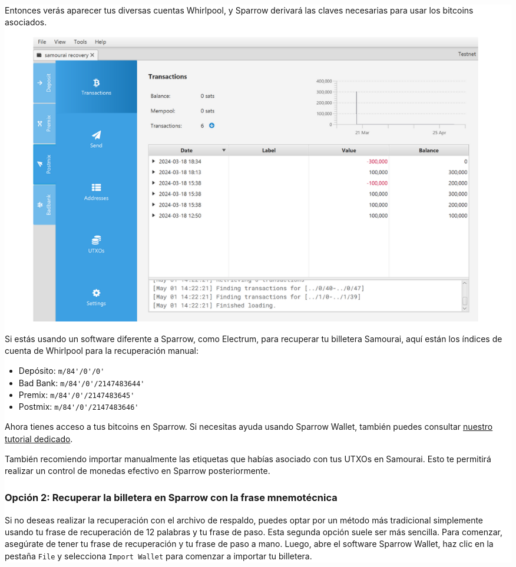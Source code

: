Entonces verás aparecer tus diversas cuentas Whirlpool, y Sparrow derivará las claves necesarias para usar los bitcoins asociados.

![samourai](assets/15.webp)

Si estás usando un software diferente a Sparrow, como Electrum, para recuperar tu billetera Samourai, aquí están los índices de cuenta de Whirlpool para la recuperación manual:
- Depósito: `m/84'/0'/0'`
- Bad Bank: `m/84'/0'/2147483644'`
- Premix: `m/84'/0'/2147483645'`
- Postmix: `m/84'/0'/2147483646'`

Ahora tienes acceso a tus bitcoins en Sparrow. Si necesitas ayuda usando Sparrow Wallet, también puedes consultar [nuestro tutorial dedicado](https://planb.network/tutorials/wallet/sparrow).

También recomiendo importar manualmente las etiquetas que habías asociado con tus UTXOs en Samourai. Esto te permitirá realizar un control de monedas efectivo en Sparrow posteriormente.

### Opción 2: Recuperar la billetera en Sparrow con la frase mnemotécnica

Si no deseas realizar la recuperación con el archivo de respaldo, puedes optar por un método más tradicional simplemente usando tu frase de recuperación de 12 palabras y tu frase de paso. Esta segunda opción suele ser más sencilla.
Para comenzar, asegúrate de tener tu frase de recuperación y tu frase de paso a mano. Luego, abre el software Sparrow Wallet, haz clic en la pestaña `File` y selecciona `Import Wallet` para comenzar a importar tu billetera.